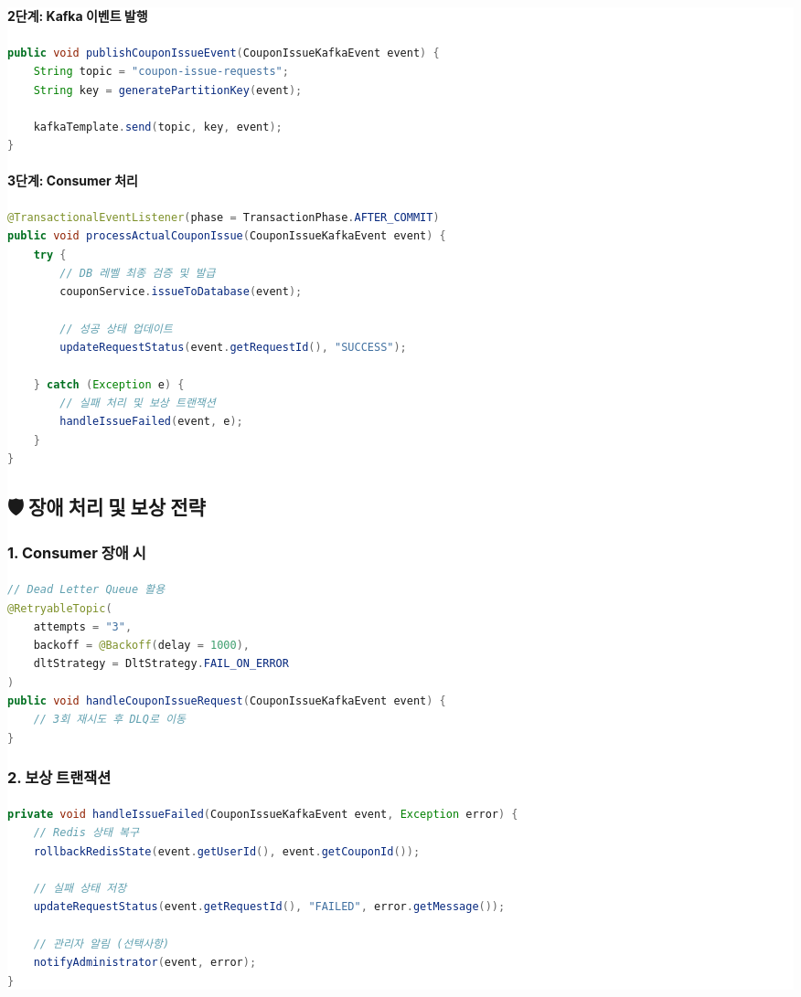 #### 2단계: Kafka 이벤트 발행
```java
public void publishCouponIssueEvent(CouponIssueKafkaEvent event) {
    String topic = "coupon-issue-requests";
    String key = generatePartitionKey(event);
    
    kafkaTemplate.send(topic, key, event);
}
```

#### 3단계: Consumer 처리
```java
@TransactionalEventListener(phase = TransactionPhase.AFTER_COMMIT)
public void processActualCouponIssue(CouponIssueKafkaEvent event) {
    try {
        // DB 레벨 최종 검증 및 발급
        couponService.issueToDatabase(event);
        
        // 성공 상태 업데이트
        updateRequestStatus(event.getRequestId(), "SUCCESS");
        
    } catch (Exception e) {
        // 실패 처리 및 보상 트랜잭션
        handleIssueFailed(event, e);
    }
}
```

## 🛡️ 장애 처리 및 보상 전략

### 1. Consumer 장애 시
```java
// Dead Letter Queue 활용
@RetryableTopic(
    attempts = "3",
    backoff = @Backoff(delay = 1000),
    dltStrategy = DltStrategy.FAIL_ON_ERROR
)
public void handleCouponIssueRequest(CouponIssueKafkaEvent event) {
    // 3회 재시도 후 DLQ로 이동
}
```

### 2. 보상 트랜잭션
```java
private void handleIssueFailed(CouponIssueKafkaEvent event, Exception error) {
    // Redis 상태 복구
    rollbackRedisState(event.getUserId(), event.getCouponId());
    
    // 실패 상태 저장
    updateRequestStatus(event.getRequestId(), "FAILED", error.getMessage());
    
    // 관리자 알림 (선택사항)
    notifyAdministrator(event, error);
}
```
